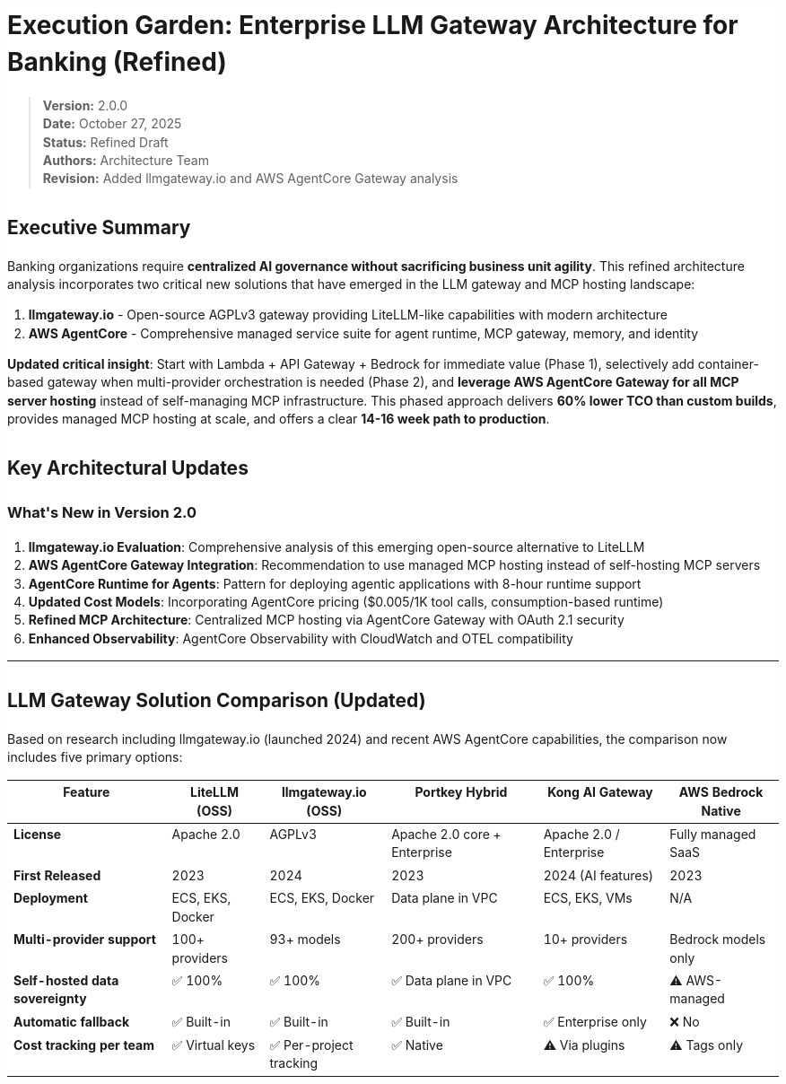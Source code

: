 # Execution Garden: Enterprise LLM Gateway Architecture for Banking (Refined)

> **Version:** 2.0.0  
> **Date:** October 27, 2025  
> **Status:** Refined Draft  
> **Authors:** Architecture Team  
> **Revision:** Added llmgateway.io and AWS AgentCore Gateway analysis

## Executive Summary

Banking organizations require **centralized AI governance without sacrificing business unit agility**. This refined architecture analysis incorporates two critical new solutions that have emerged in the LLM gateway and MCP hosting landscape:

1. **llmgateway.io** - Open-source AGPLv3 gateway providing LiteLLM-like capabilities with modern architecture
2. **AWS AgentCore** - Comprehensive managed service suite for agent runtime, MCP gateway, memory, and identity

**Updated critical insight**: Start with Lambda + API Gateway + Bedrock for immediate value (Phase 1), selectively add container-based gateway when multi-provider orchestration is needed (Phase 2), and **leverage AWS AgentCore Gateway for all MCP server hosting** instead of self-managing MCP infrastructure. This phased approach delivers **60% lower TCO than custom builds**, provides managed MCP hosting at scale, and offers a clear **14-16 week path to production**.

## Key Architectural Updates

### What's New in Version 2.0

1. **llmgateway.io Evaluation**: Comprehensive analysis of this emerging open-source alternative to LiteLLM
2. **AWS AgentCore Gateway Integration**: Recommendation to use managed MCP hosting instead of self-hosting MCP servers
3. **AgentCore Runtime for Agents**: Pattern for deploying agentic applications with 8-hour runtime support
4. **Updated Cost Models**: Incorporating AgentCore pricing ($0.005/1K tool calls, consumption-based runtime)
5. **Refined MCP Architecture**: Centralized MCP hosting via AgentCore Gateway with OAuth 2.1 security
6. **Enhanced Observability**: AgentCore Observability with CloudWatch and OTEL compatibility

---

## LLM Gateway Solution Comparison (Updated)

Based on research including llmgateway.io (launched 2024) and recent AWS AgentCore capabilities, the comparison now includes five primary options:

| Feature | LiteLLM (OSS) | llmgateway.io (OSS) | Portkey Hybrid | Kong AI Gateway | AWS Bedrock Native |
|---------|---------------|---------------------|----------------|-----------------|-------------------|
| **License** | Apache 2.0 | AGPLv3 | Apache 2.0 core + Enterprise | Apache 2.0 / Enterprise | Fully managed SaaS |
| **First Released** | 2023 | 2024 | 2023 | 2024 (AI features) | 2023 |
| **Deployment** | ECS, EKS, Docker | ECS, EKS, Docker | Data plane in VPC | ECS, EKS, VMs | N/A |
| **Multi-provider support** | 100+ providers | 93+ models | 200+ providers | 10+ providers | Bedrock models only |
| **Self-hosted data sovereignty** | ✅ 100% | ✅ 100% | ✅ Data plane in VPC | ✅ 100% | ⚠️ AWS-managed |
| **Automatic fallback** | ✅ Built-in | ✅ Built-in | ✅ Built-in | ✅ Enterprise only | ❌ No |
| **Cost tracking per team** | ✅ Virtual keys | ✅ Per-project tracking | ✅ Native | ⚠️ Via plugins | ⚠️ Tags only |